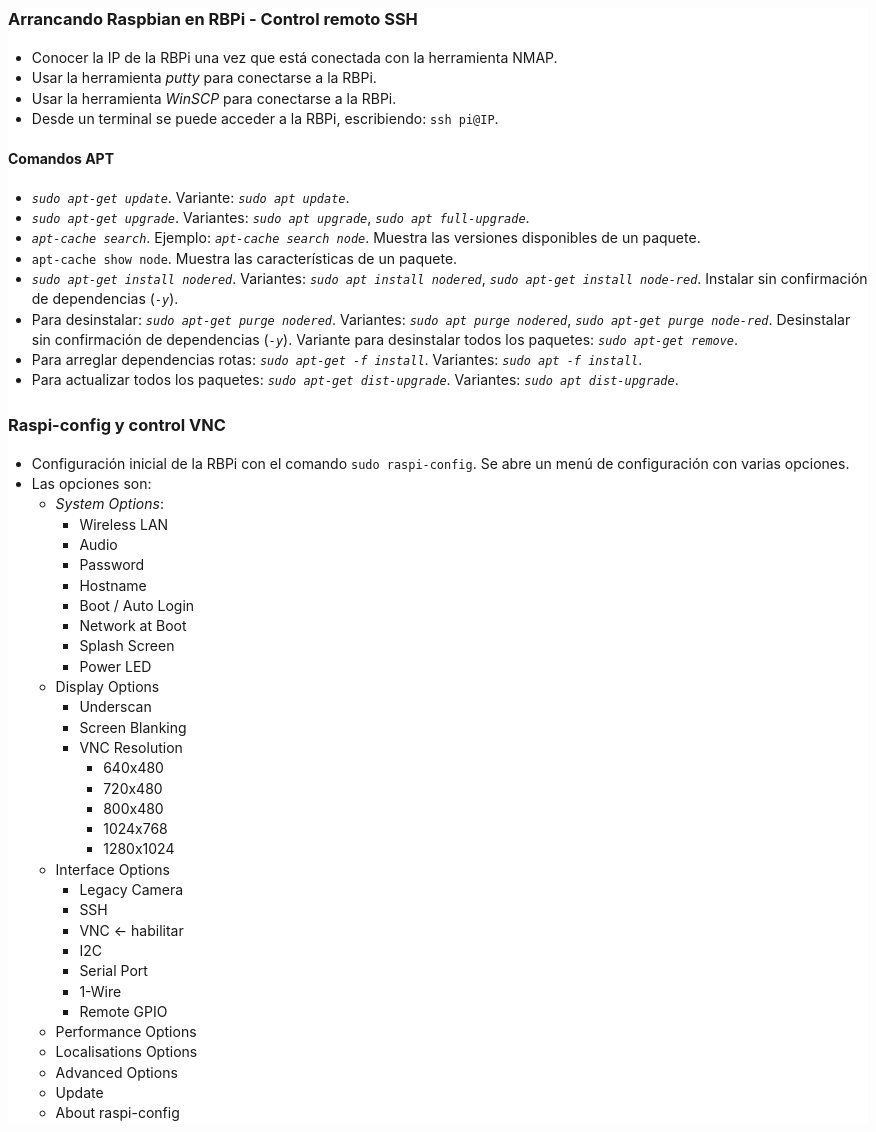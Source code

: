 ### Arrancando Raspbian en RBPi - Control remoto SSH

- Conocer la IP de la RBPi una vez que está conectada con la herramienta NMAP.
- Usar la herramienta _putty_ para conectarse a la RBPi.
- Usar la herramienta _WinSCP_ para conectarse a la RBPi.
- Desde un terminal se puede acceder a la RBPi, escribiendo: `ssh pi@IP`.

#### Comandos APT

- _`sudo apt-get update`_. Variante: _`sudo apt update`_.
- _`sudo apt-get upgrade`_. Variantes: _`sudo apt upgrade`_, _`sudo apt full-upgrade`_.
- _`apt-cache search`_. Ejemplo: _`apt-cache search node`_. Muestra las versiones disponibles de un paquete.
- `apt-cache show node`. Muestra las características de un paquete.
- _`sudo apt-get install nodered`_. Variantes: _`sudo apt install nodered`_, _`sudo apt-get install node-red`_. Instalar sin confirmación de dependencias (_`-y`_).
- Para desinstalar: _`sudo apt-get purge nodered`_. Variantes: _`sudo apt purge nodered`_, _`sudo apt-get purge node-red`_. Desinstalar sin confirmación de dependencias (_`-y`_). Variante para desinstalar todos los paquetes: _`sudo apt-get remove`_.
- Para arreglar dependencias rotas: _`sudo apt-get -f install`_. Variantes: _`sudo apt -f install`_.
- Para actualizar todos los paquetes: _`sudo apt-get dist-upgrade`_. Variantes: _`sudo apt dist-upgrade`_.

### Raspi-config y control VNC

- Configuración inicial de la RBPi con el comando `sudo raspi-config`. Se abre un menú de configuración con varias opciones.
- Las opciones son:
  - _System Options_:
    - Wireless LAN
    - Audio
    - Password
    - Hostname
    - Boot / Auto Login
    - Network at Boot
    - Splash Screen
    - Power LED
  - Display Options
    - Underscan
    - Screen Blanking
    - VNC Resolution
      - 640x480
      - 720x480
      - 800x480
      - 1024x768
      - 1280x1024
  - Interface Options
    - Legacy Camera
    - SSH
    - VNC &larr; habilitar
    - I2C
    - Serial Port
    - 1-Wire
    - Remote GPIO
  - Performance Options
  - Localisations Options
  - Advanced Options
  - Update
  - About raspi-config

